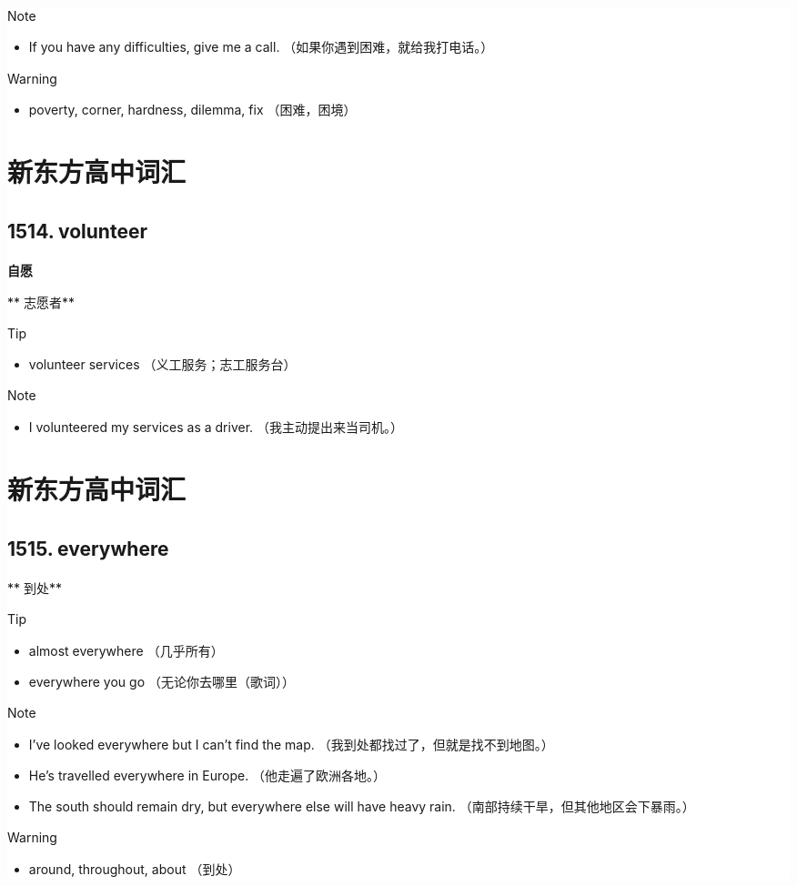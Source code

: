 > [!NOTE]
>
> - If you have any difficulties, give me a call. （如果你遇到困难，就给我打电话。）
>

> [!WARNING]
>
> - poverty, corner, hardness, dilemma, fix （困难，困境）
>

# 新东方高中词汇

## 1514. volunteer

**自愿**

** 志愿者**

> [!TIP]
>
> - volunteer services （义工服务；志工服务台）
>

> [!NOTE]
>
> - I volunteered my services as a driver. （我主动提出来当司机。）
>

# 新东方高中词汇

## 1515. everywhere

** 到处**

> [!TIP]
>
> - almost everywhere （几乎所有）
>
> - everywhere you go （无论你去哪里（歌词））
>

> [!NOTE]
>
> - I’ve looked everywhere but I can’t find the map. （我到处都找过了，但就是找不到地图。）
>
> - He’s travelled everywhere in Europe. （他走遍了欧洲各地。）
>
> - The south should remain dry, but everywhere else will have heavy rain. （南部持续干旱，但其他地区会下暴雨。）
>

> [!WARNING]
>
> - around, throughout, about （到处）
>
